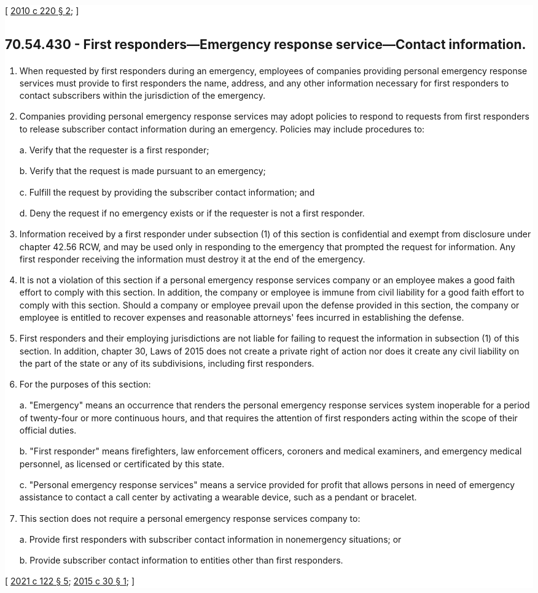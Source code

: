 \[ [2010 c 220 § 2](http://lawfilesext.leg.wa.gov/biennium/2009-10/Pdf/Bills/Session%20Laws/Senate/6522-S.SL.pdf?cite=2010%20c%20220%20§%202); \]

## 70.54.430 - First responders—Emergency response service—Contact information.
1. When requested by first responders during an emergency, employees of companies providing personal emergency response services must provide to first responders the name, address, and any other information necessary for first responders to contact subscribers within the jurisdiction of the emergency.

2. Companies providing personal emergency response services may adopt policies to respond to requests from first responders to release subscriber contact information during an emergency. Policies may include procedures to:

    a. Verify that the requester is a first responder;

    b. Verify that the request is made pursuant to an emergency;

    c. Fulfill the request by providing the subscriber contact information; and

    d. Deny the request if no emergency exists or if the requester is not a first responder.

3. Information received by a first responder under subsection (1) of this section is confidential and exempt from disclosure under chapter 42.56 RCW, and may be used only in responding to the emergency that prompted the request for information. Any first responder receiving the information must destroy it at the end of the emergency.

4. It is not a violation of this section if a personal emergency response services company or an employee makes a good faith effort to comply with this section. In addition, the company or employee is immune from civil liability for a good faith effort to comply with this section. Should a company or employee prevail upon the defense provided in this section, the company or employee is entitled to recover expenses and reasonable attorneys' fees incurred in establishing the defense.

5. First responders and their employing jurisdictions are not liable for failing to request the information in subsection (1) of this section. In addition, chapter 30, Laws of 2015 does not create a private right of action nor does it create any civil liability on the part of the state or any of its subdivisions, including first responders.

6. For the purposes of this section:

    a. "Emergency" means an occurrence that renders the personal emergency response services system inoperable for a period of twenty-four or more continuous hours, and that requires the attention of first responders acting within the scope of their official duties.

    b. "First responder" means firefighters, law enforcement officers, coroners and medical examiners, and emergency medical personnel, as licensed or certificated by this state.

    c. "Personal emergency response services" means a service provided for profit that allows persons in need of emergency assistance to contact a call center by activating a wearable device, such as a pendant or bracelet.

7. This section does not require a personal emergency response services company to:

    a. Provide first responders with subscriber contact information in nonemergency situations; or

    b. Provide subscriber contact information to entities other than first responders.

\[ [2021 c 122 § 5](http://lawfilesext.leg.wa.gov/biennium/2021-22/Pdf/Bills/Session%20Laws/House/1271.SL.pdf?cite=2021%20c%20122%20§%205); [2015 c 30 § 1](http://lawfilesext.leg.wa.gov/biennium/2015-16/Pdf/Bills/Session%20Laws/Senate/5346-S.SL.pdf?cite=2015%20c%2030%20§%201); \]
